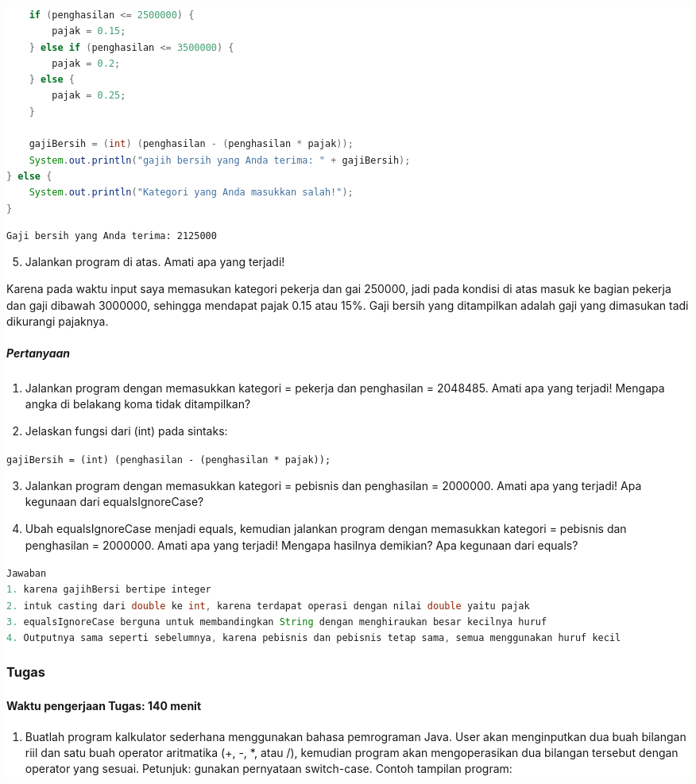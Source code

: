 ```Java
    if (penghasilan <= 2500000) {
        pajak = 0.15;
    } else if (penghasilan <= 3500000) {
        pajak = 0.2;
    } else {
        pajak = 0.25;
    }

    gajiBersih = (int) (penghasilan - (penghasilan * pajak));
    System.out.println("gajih bersih yang Anda terima: " + gajiBersih);
} else {
    System.out.println("Kategori yang Anda masukkan salah!");
}
```

    Gaji bersih yang Anda terima: 2125000


5. Jalankan program di atas. Amati apa yang terjadi!

Karena pada waktu input saya memasukan kategori pekerja dan gai 250000, jadi pada kondisi di atas masuk ke bagian pekerja dan gaji dibawah 3000000, sehingga mendapat pajak 0.15 atau 15%. Gaji bersih yang ditampilkan adalah gaji yang dimasukan tadi dikurangi pajaknya.

##### Pertanyaan

1. Jalankan program dengan memasukkan kategori = pekerja dan penghasilan = 2048485. Amati apa yang terjadi! Mengapa angka di belakang koma tidak ditampilkan?

2. Jelaskan fungsi dari (int) pada sintaks:
```
gajiBersih = (int) (penghasilan - (penghasilan * pajak));
```

3.	Jalankan program dengan memasukkan kategori = pebisnis dan penghasilan = 2000000. Amati apa yang terjadi! Apa kegunaan dari equalsIgnoreCase?

4.	Ubah equalsIgnoreCase menjadi equals, kemudian jalankan program dengan memasukkan kategori = pebisnis dan penghasilan = 2000000. Amati apa yang terjadi! Mengapa hasilnya demikian? Apa kegunaan dari equals?


```Java
Jawaban
1. karena gajihBersi bertipe integer
2. intuk casting dari double ke int, karena terdapat operasi dengan nilai double yaitu pajak
3. equalsIgnoreCase berguna untuk membandingkan String dengan menghiraukan besar kecilnya huruf
4. Outputnya sama seperti sebelumnya, karena pebisnis dan pebisnis tetap sama, semua menggunakan huruf kecil
```

### Tugas

#### Waktu pengerjaan Tugas: 140 menit

1. Buatlah program kalkulator sederhana menggunakan bahasa pemrograman Java. User akan menginputkan dua buah bilangan riil dan satu buah operator aritmatika (+, -, *, atau /), kemudian program akan mengoperasikan dua bilangan tersebut dengan operator yang sesuai. Petunjuk: gunakan pernyataan switch-case.
Contoh tampilan program:
